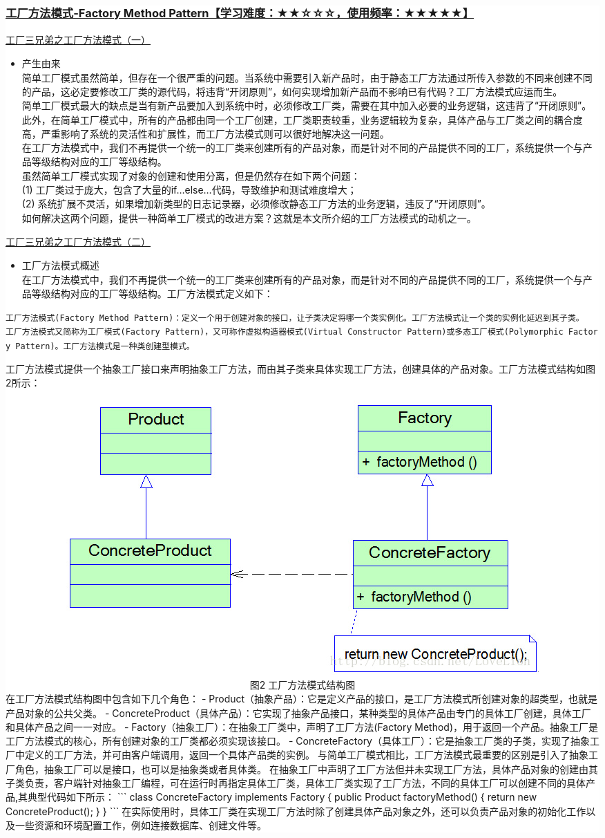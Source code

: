 ### [工厂方法模式-Factory Method Pattern【学习难度：★★☆☆☆，使用频率：★★★★★】](http://blog.csdn.net/lovelion/article/details/17517213)  
[工厂三兄弟之工厂方法模式（一）](http://blog.csdn.net/lovelion/article/details/9306457)  
- 产生由来  
 简单工厂模式虽然简单，但存在一个很严重的问题。当系统中需要引入新产品时，由于静态工厂方法通过所传入参数的不同来创建不同的产品，这必定要修改工厂类的源代码，将违背“开闭原则”，如何实现增加新产品而不影响已有代码？工厂方法模式应运而生。  
 简单工厂模式最大的缺点是当有新产品要加入到系统中时，必须修改工厂类，需要在其中加入必要的业务逻辑，这违背了“开闭原则”。此外，在简单工厂模式中，所有的产品都由同一个工厂创建，工厂类职责较重，业务逻辑较为复杂，具体产品与工厂类之间的耦合度高，严重影响了系统的灵活性和扩展性，而工厂方法模式则可以很好地解决这一问题。  
 在工厂方法模式中，我们不再提供一个统一的工厂类来创建所有的产品对象，而是针对不同的产品提供不同的工厂，系统提供一个与产品等级结构对应的工厂等级结构。  
虽然简单工厂模式实现了对象的创建和使用分离，但是仍然存在如下两个问题：  
  (1) 工厂类过于庞大，包含了大量的if…else…代码，导致维护和测试难度增大；  
  (2) 系统扩展不灵活，如果增加新类型的日志记录器，必须修改静态工厂方法的业务逻辑，违反了“开闭原则”。  
  如何解决这两个问题，提供一种简单工厂模式的改进方案？这就是本文所介绍的工厂方法模式的动机之一。  

[工厂三兄弟之工厂方法模式（二）](http://blog.csdn.net/lovelion/article/details/9306457)  
- 工厂方法模式概述  
在工厂方法模式中，我们不再提供一个统一的工厂类来创建所有的产品对象，而是针对不同的产品提供不同的工厂，系统提供一个与产品等级结构对应的工厂等级结构。工厂方法模式定义如下：  
```
工厂方法模式(Factory Method Pattern)：定义一个用于创建对象的接口，让子类决定将哪一个类实例化。工厂方法模式让一个类的实例化延迟到其子类。  
工厂方法模式又简称为工厂模式(Factory Pattern)，又可称作虚拟构造器模式(Virtual Constructor Pattern)或多态工厂模式(Polymorphic Factory Pattern)。工厂方法模式是一种类创建型模式。
```
工厂方法模式提供一个抽象工厂接口来声明抽象工厂方法，而由其子类来具体实现工厂方法，创建具体的产品对象。工厂方法模式结构如图2所示：  
<div align="center">
<img src=https://github.com/hatcherfang/Design/blob/master/DesignPattern/images/factoryMethodPattern.jpg alt="图2 工厂方法模式结构图">  
<br>
图2 工厂方法模式结构图
</div>  
在工厂方法模式结构图中包含如下几个角色：  
- Product（抽象产品）：它是定义产品的接口，是工厂方法模式所创建对象的超类型，也就是产品对象的公共父类。  
- ConcreteProduct（具体产品）：它实现了抽象产品接口，某种类型的具体产品由专门的具体工厂创建，具体工厂和具体产品之间一一对应。  
- Factory（抽象工厂）：在抽象工厂类中，声明了工厂方法(Factory Method)，用于返回一个产品。抽象工厂是工厂方法模式的核心，所有创建对象的工厂类都必须实现该接口。  
- ConcreteFactory（具体工厂）：它是抽象工厂类的子类，实现了抽象工厂中定义的工厂方法，并可由客户端调用，返回一个具体产品类的实例。  
与简单工厂模式相比，工厂方法模式最重要的区别是引入了抽象工厂角色，抽象工厂可以是接口，也可以是抽象类或者具体类。  
 在抽象工厂中声明了工厂方法但并未实现工厂方法，具体产品对象的创建由其子类负责，客户端针对抽象工厂编程，可在运行时再指定具体工厂类，具体工厂类实现了工厂方法，不同的具体工厂可以创建不同的具体产品,其典型代码如下所示：   
```
class ConcreteFactory implements Factory {  
    public Product factoryMethod() {  
        return new ConcreteProduct();  
     }  
 } 
```
在实际使用时，具体工厂类在实现工厂方法时除了创建具体产品对象之外，还可以负责产品对象的初始化工作以及一些资源和环境配置工作，例如连接数据库、创建文件等。  